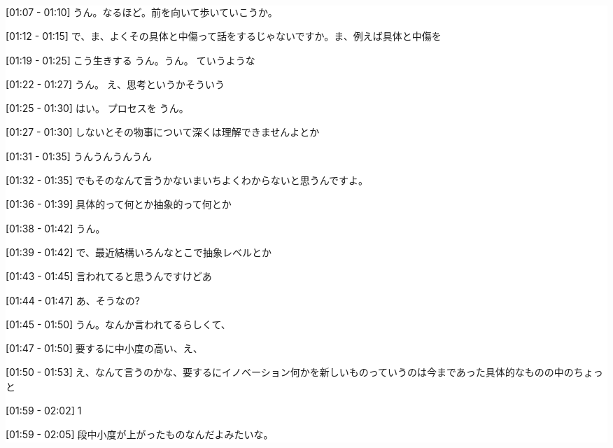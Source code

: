 [01:07 - 01:10]
うん。なるほど。前を向いて歩いていこうか。

[01:12 - 01:15]
で、ま、よくその具体と中傷って話をするじゃないですか。ま、例えば具体と中傷を

[01:19 - 01:25]
こう生きする
うん。うん。
ていうような

[01:22 - 01:27]
うん。
え、思考というかそういう

[01:25 - 01:30]
はい。
プロセスを
うん。

[01:27 - 01:30]
しないとその物事について深くは理解できませんよとか

[01:31 - 01:35]
うんうんうんうん

[01:32 - 01:35]
でもそのなんて言うかないまいちよくわからないと思うんですよ。

[01:36 - 01:39]
具体的って何とか抽象的って何とか

[01:38 - 01:42]
うん。

[01:39 - 01:42]
で、最近結構いろんなとこで抽象レベルとか

[01:43 - 01:45]
言われてると思うんですけどあ

[01:44 - 01:47]
あ、そうなの?

[01:45 - 01:50]
うん。なんか言われてるらしくて、

[01:47 - 01:50]
要するに中小度の高い、え、

[01:50 - 01:53]
え、なんて言うのかな、要するにイノベーション何かを新しいものっていうのは今まであった具体的なものの中のちょっと

[01:59 - 02:02]
1

[01:59 - 02:05]
段中小度が上がったものなんだよみたいな。
